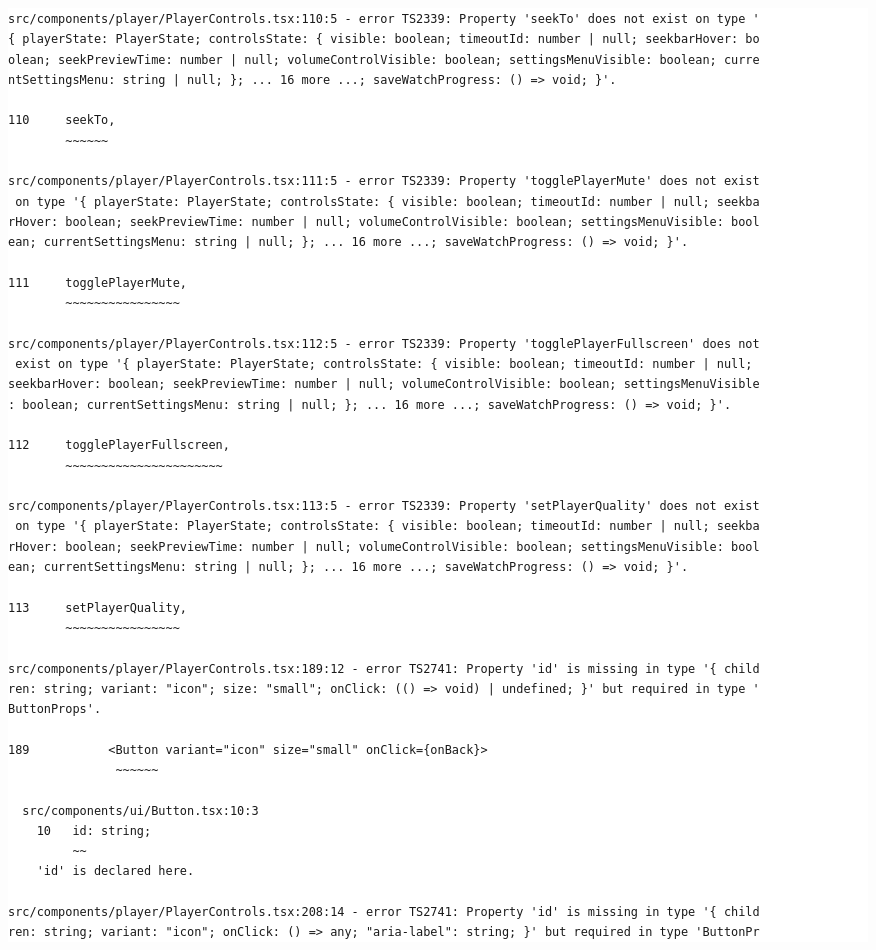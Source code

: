 ```
src/components/player/PlayerControls.tsx:110:5 - error TS2339: Property 'seekTo' does not exist on type '
{ playerState: PlayerState; controlsState: { visible: boolean; timeoutId: number | null; seekbarHover: bo
olean; seekPreviewTime: number | null; volumeControlVisible: boolean; settingsMenuVisible: boolean; curre
ntSettingsMenu: string | null; }; ... 16 more ...; saveWatchProgress: () => void; }'.

110     seekTo,
        ~~~~~~

src/components/player/PlayerControls.tsx:111:5 - error TS2339: Property 'togglePlayerMute' does not exist
 on type '{ playerState: PlayerState; controlsState: { visible: boolean; timeoutId: number | null; seekba
rHover: boolean; seekPreviewTime: number | null; volumeControlVisible: boolean; settingsMenuVisible: bool
ean; currentSettingsMenu: string | null; }; ... 16 more ...; saveWatchProgress: () => void; }'.

111     togglePlayerMute,
        ~~~~~~~~~~~~~~~~

src/components/player/PlayerControls.tsx:112:5 - error TS2339: Property 'togglePlayerFullscreen' does not
 exist on type '{ playerState: PlayerState; controlsState: { visible: boolean; timeoutId: number | null;
seekbarHover: boolean; seekPreviewTime: number | null; volumeControlVisible: boolean; settingsMenuVisible
: boolean; currentSettingsMenu: string | null; }; ... 16 more ...; saveWatchProgress: () => void; }'.

112     togglePlayerFullscreen,
        ~~~~~~~~~~~~~~~~~~~~~~

src/components/player/PlayerControls.tsx:113:5 - error TS2339: Property 'setPlayerQuality' does not exist
 on type '{ playerState: PlayerState; controlsState: { visible: boolean; timeoutId: number | null; seekba
rHover: boolean; seekPreviewTime: number | null; volumeControlVisible: boolean; settingsMenuVisible: bool
ean; currentSettingsMenu: string | null; }; ... 16 more ...; saveWatchProgress: () => void; }'.

113     setPlayerQuality,
        ~~~~~~~~~~~~~~~~

src/components/player/PlayerControls.tsx:189:12 - error TS2741: Property 'id' is missing in type '{ child
ren: string; variant: "icon"; size: "small"; onClick: (() => void) | undefined; }' but required in type '
ButtonProps'.

189           <Button variant="icon" size="small" onClick={onBack}>
               ~~~~~~

  src/components/ui/Button.tsx:10:3
    10   id: string;
         ~~
    'id' is declared here.

src/components/player/PlayerControls.tsx:208:14 - error TS2741: Property 'id' is missing in type '{ child
ren: string; variant: "icon"; onClick: () => any; "aria-label": string; }' but required in type 'ButtonPr
```